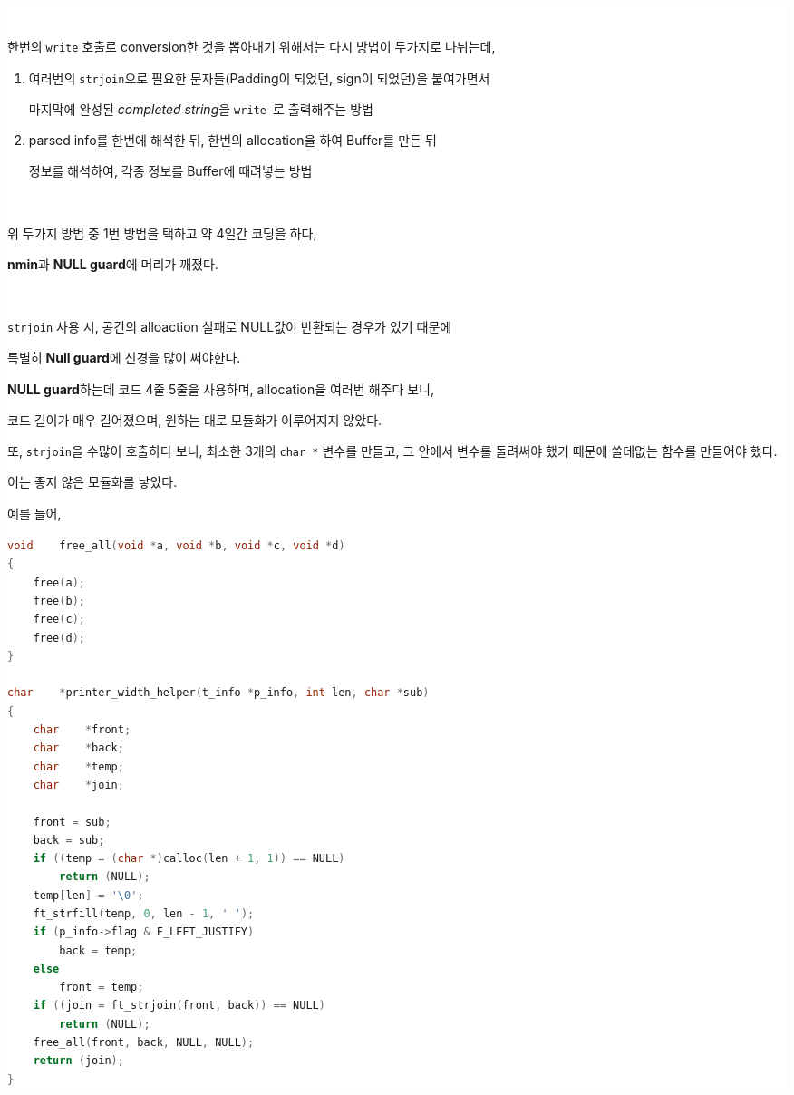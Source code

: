 <br/>

한번의 `write` 호출로 conversion한 것을 뽑아내기 위해서는 다시 방법이 두가지로 나뉘는데,

1. 여러번의 `strjoin`으로 필요한 문자들(Padding이 되었던, sign이 되었던)을 붙여가면서

   마지막에 완성된 *completed string*을 `write `로 출력해주는 방법

2. parsed info를 한번에 해석한 뒤, 한번의 allocation을 하여 Buffer를 만든 뒤

   정보를 해석하여, 각종 정보를 Buffer에 때려넣는 방법

   <br/>

위 두가지 방법 중 1번 방법을 택하고 약 4일간 코딩을 하다,

**nmin**과 **NULL guard**에 머리가 깨졌다.

<br/>

`strjoin` 사용 시, 공간의 alloaction 실패로 NULL값이 반환되는 경우가 있기 때문에

특별히 **Null guard**에 신경을 많이 써야한다.

**NULL guard**하는데 코드 4줄 5줄을 사용하며, allocation을 여러번 해주다 보니, 

코드 길이가 매우 길어졌으며, 원하는 대로 모듈화가 이루어지지 않았다.

또, `strjoin`을 수많이 호출하다 보니,  최소한 3개의 `char *` 변수를 만들고, 그 안에서 변수를 돌려써야 했기 때문에 쓸데없는 함수를 만들어야 했다.

이는 좋지 않은 모듈화를 낳았다.

예를 들어, 

```c
void	free_all(void *a, void *b, void *c, void *d)
{
	free(a);
	free(b);
	free(c);
	free(d);
}

char	*printer_width_helper(t_info *p_info, int len, char *sub)
{
	char	*front;
	char	*back;
	char	*temp;
	char	*join;

	front = sub;
	back = sub;
	if ((temp = (char *)calloc(len + 1, 1)) == NULL)
		return (NULL);
	temp[len] = '\0';
	ft_strfill(temp, 0, len - 1, ' ');
	if (p_info->flag & F_LEFT_JUSTIFY)
		back = temp;
	else
		front = temp;
	if ((join = ft_strjoin(front, back)) == NULL)
		return (NULL);
	free_all(front, back, NULL, NULL);
	return (join);
}
```
